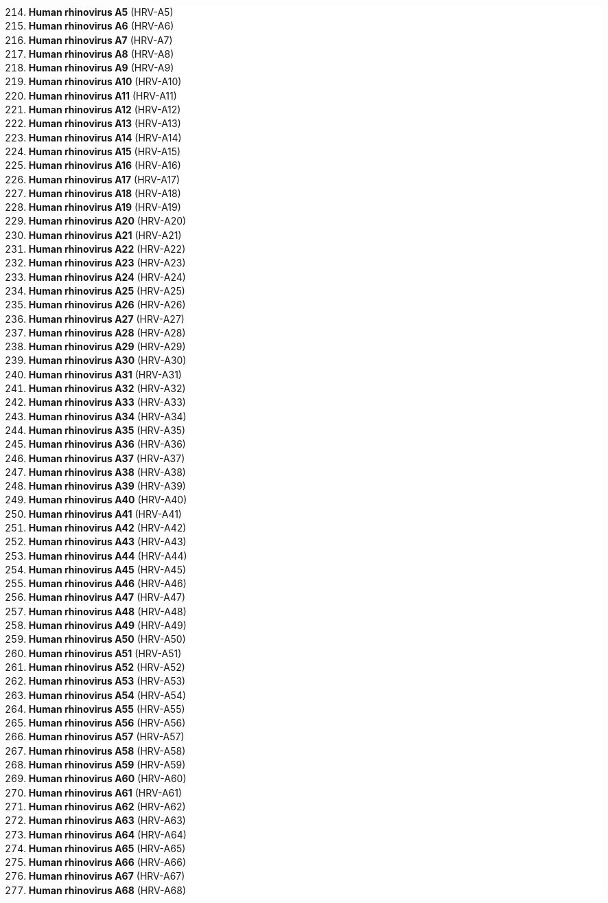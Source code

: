 214. **Human rhinovirus A5** (HRV-A5)
215. **Human rhinovirus A6** (HRV-A6)
216. **Human rhinovirus A7** (HRV-A7)
217. **Human rhinovirus A8** (HRV-A8)
218. **Human rhinovirus A9** (HRV-A9)
219. **Human rhinovirus A10** (HRV-A10)
220. **Human rhinovirus A11** (HRV-A11)
221. **Human rhinovirus A12** (HRV-A12)
222. **Human rhinovirus A13** (HRV-A13)
223. **Human rhinovirus A14** (HRV-A14)
224. **Human rhinovirus A15** (HRV-A15)
225. **Human rhinovirus A16** (HRV-A16)
226. **Human rhinovirus A17** (HRV-A17)
227. **Human rhinovirus A18** (HRV-A18)
228. **Human rhinovirus A19** (HRV-A19)
229. **Human rhinovirus A20** (HRV-A20)
230. **Human rhinovirus A21** (HRV-A21)
231. **Human rhinovirus A22** (HRV-A22)
232. **Human rhinovirus A23** (HRV-A23)
233. **Human rhinovirus A24** (HRV-A24)
234. **Human rhinovirus A25** (HRV-A25)
235. **Human rhinovirus A26** (HRV-A26)
237. **Human rhinovirus A27** (HRV-A27)
238. **Human rhinovirus A28** (HRV-A28)
239. **Human rhinovirus A29** (HRV-A29)
240. **Human rhinovirus A30** (HRV-A30)
241. **Human rhinovirus A31** (HRV-A31)
242. **Human rhinovirus A32** (HRV-A32)
243. **Human rhinovirus A33** (HRV-A33)
244. **Human rhinovirus A34** (HRV-A34)
245. **Human rhinovirus A35** (HRV-A35)
246. **Human rhinovirus A36** (HRV-A36)
247. **Human rhinovirus A37** (HRV-A37)
248. **Human rhinovirus A38** (HRV-A38)
249. **Human rhinovirus A39** (HRV-A39)
250. **Human rhinovirus A40** (HRV-A40)
251. **Human rhinovirus A41** (HRV-A41)
252. **Human rhinovirus A42** (HRV-A42)
253. **Human rhinovirus A43** (HRV-A43)
254. **Human rhinovirus A44** (HRV-A44)
255. **Human rhinovirus A45** (HRV-A45)
256. **Human rhinovirus A46** (HRV-A46)
257. **Human rhinovirus A47** (HRV-A47)
258. **Human rhinovirus A48** (HRV-A48)
259. **Human rhinovirus A49** (HRV-A49)
260. **Human rhinovirus A50** (HRV-A50)
261. **Human rhinovirus A51** (HRV-A51)
262. **Human rhinovirus A52** (HRV-A52)
263. **Human rhinovirus A53** (HRV-A53)
264. **Human rhinovirus A54** (HRV-A54)
265. **Human rhinovirus A55** (HRV-A55)
266. **Human rhinovirus A56** (HRV-A56)
267. **Human rhinovirus A57** (HRV-A57)
268. **Human rhinovirus A58** (HRV-A58)
269. **Human rhinovirus A59** (HRV-A59)
270. **Human rhinovirus A60** (HRV-A60)
271. **Human rhinovirus A61** (HRV-A61)
272. **Human rhinovirus A62** (HRV-A62)
273. **Human rhinovirus A63** (HRV-A63)
274. **Human rhinovirus A64** (HRV-A64)
275. **Human rhinovirus A65** (HRV-A65)
276. **Human rhinovirus A66** (HRV-A66)
277. **Human rhinovirus A67** (HRV-A67)
278. **Human rhinovirus A68** (HRV-A68)